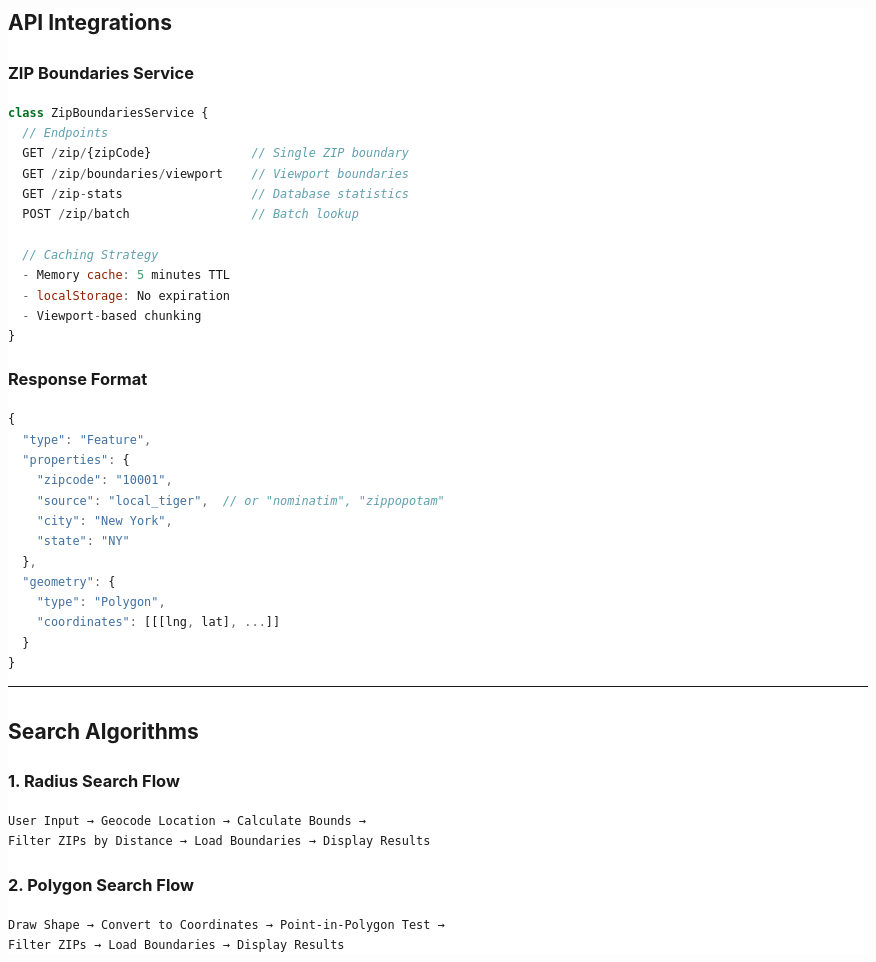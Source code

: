 
## API Integrations

### ZIP Boundaries Service

```javascript
class ZipBoundariesService {
  // Endpoints
  GET /zip/{zipCode}              // Single ZIP boundary
  GET /zip/boundaries/viewport    // Viewport boundaries
  GET /zip-stats                  // Database statistics
  POST /zip/batch                 // Batch lookup

  // Caching Strategy
  - Memory cache: 5 minutes TTL
  - localStorage: No expiration
  - Viewport-based chunking
}
```

### Response Format

```javascript
{
  "type": "Feature",
  "properties": {
    "zipcode": "10001",
    "source": "local_tiger",  // or "nominatim", "zippopotam"
    "city": "New York",
    "state": "NY"
  },
  "geometry": {
    "type": "Polygon",
    "coordinates": [[[lng, lat], ...]]
  }
}
```

---

## Search Algorithms

### 1. Radius Search Flow
```
User Input → Geocode Location → Calculate Bounds →
Filter ZIPs by Distance → Load Boundaries → Display Results
```

### 2. Polygon Search Flow
```
Draw Shape → Convert to Coordinates → Point-in-Polygon Test →
Filter ZIPs → Load Boundaries → Display Results
```
